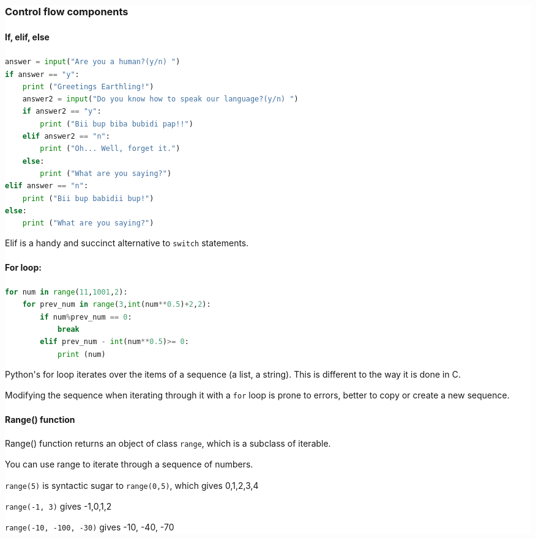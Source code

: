 


### Control flow components

#### If, elif, else

```python
answer = input("Are you a human?(y/n) ")
if answer == "y": 
    print ("Greetings Earthling!")                                         
    answer2 = input("Do you know how to speak our language?(y/n) ")
    if answer2 == "y":
        print ("Bii bup biba bubidi pap!!")
    elif answer2 == "n": 
        print ("Oh... Well, forget it.") 
    else:
        print ("What are you saying?")
elif answer == "n":
    print ("Bii bup babidii bup!")
else:
    print ("What are you saying?")
```

Elif is a handy and succinct alternative to `switch` statements.



#### For loop:

```python
for num in range(11,1001,2):
    for prev_num in range(3,int(num**0.5)+2,2):
        if num%prev_num == 0:
            break
        elif prev_num - int(num**0.5)>= 0:
            print (num)
```

Python's for loop iterates over the items of a sequence (a list, a string). This is different to the way it is done in C.

Modifying the sequence when iterating through it with a `for` loop is prone to errors, better to copy or create a new sequence.



#### Range() function

Range() function returns an object of class `range`, which is a subclass of iterable.

You can use range to iterate through a sequence of numbers.

`range(5)` is syntactic sugar to `range(0,5)`, which gives 0,1,2,3,4

`range(-1, 3)` gives -1,0,1,2

`range(-10, -100, -30)` gives -10, -40, -70
